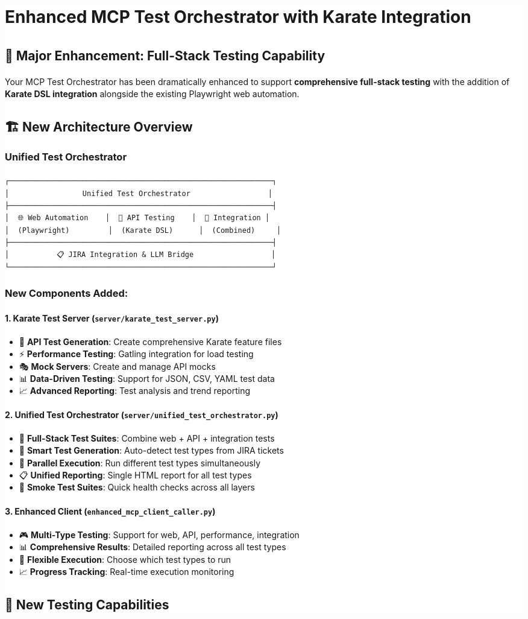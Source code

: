 # Enhanced MCP Test Orchestrator with Karate Integration

## 🚀 **Major Enhancement: Full-Stack Testing Capability**

Your MCP Test Orchestrator has been dramatically enhanced to support **comprehensive full-stack testing** with the addition of **Karate DSL integration** alongside the existing Playwright web automation.

## 🏗️ **New Architecture Overview**

### **Unified Test Orchestrator**
```
┌─────────────────────────────────────────────────────────────┐
│                 Unified Test Orchestrator                  │
├─────────────────────────────────────────────────────────────┤
│  🌐 Web Automation    │  🔧 API Testing    │  🔄 Integration │
│  (Playwright)         │  (Karate DSL)      │  (Combined)     │
├─────────────────────────────────────────────────────────────┤
│           📋 JIRA Integration & LLM Bridge                  │
└─────────────────────────────────────────────────────────────┘
```

### **New Components Added:**

#### 1. **Karate Test Server** (`server/karate_test_server.py`)
- 🔧 **API Test Generation**: Create comprehensive Karate feature files
- ⚡ **Performance Testing**: Gatling integration for load testing
- 🎭 **Mock Servers**: Create and manage API mocks
- 📊 **Data-Driven Testing**: Support for JSON, CSV, YAML test data
- 📈 **Advanced Reporting**: Test analysis and trend reporting

#### 2. **Unified Test Orchestrator** (`server/unified_test_orchestrator.py`)
- 🔄 **Full-Stack Test Suites**: Combine web + API + integration tests
- 🎯 **Smart Test Generation**: Auto-detect test types from JIRA tickets
- 🚀 **Parallel Execution**: Run different test types simultaneously
- 📋 **Unified Reporting**: Single HTML report for all test types
- 💨 **Smoke Test Suites**: Quick health checks across all layers

#### 3. **Enhanced Client** (`enhanced_mcp_client_caller.py`)
- 🎮 **Multi-Type Testing**: Support for web, API, performance, integration
- 📊 **Comprehensive Results**: Detailed reporting across all test types
- 🔄 **Flexible Execution**: Choose which test types to run
- 📈 **Progress Tracking**: Real-time execution monitoring

## 🧪 **New Testing Capabilities**
